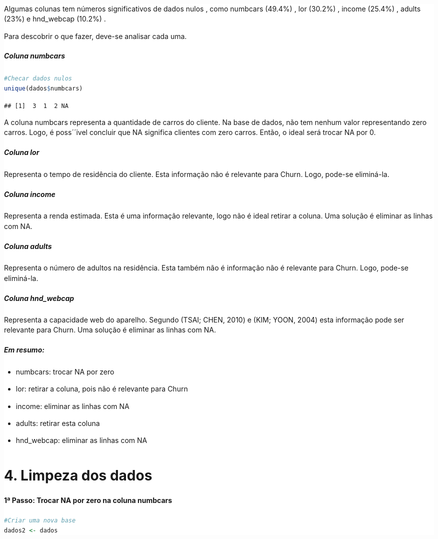 Algumas colunas tem números significativos de dados nulos , como numbcars (49.4%) , lor (30.2%) , income (25.4%) , adults (23%) e hnd_webcap (10.2%) .

Para descobrir o que fazer, deve-se analisar cada uma.

##### Coluna numbcars


```r
#Checar dados nulos
unique(dados$numbcars)
```

```
## [1]  3  1  2 NA
```

A coluna numbcars representa a quantidade de carros do cliente. Na base de dados, não tem nenhum valor representando zero carros. Logo, é poss´´ivel concluir que NA significa clientes com zero carros. Então, o ideal será trocar NA por 0.

##### Coluna lor

Representa o tempo de residência do cliente. Esta informação não é relevante para Churn. Logo, pode-se eliminá-la.

##### Coluna income

Representa a renda estimada. Esta é uma informação relevante, logo não é ideal retirar a coluna. Uma solução é eliminar as linhas com NA.

##### Coluna adults

Representa o número de adultos na residência. Esta também não é informação não é relevante para Churn. Logo, pode-se eliminá-la.

##### Coluna hnd_webcap

Representa a capacidade web do aparelho. Segundo (TSAI; CHEN, 2010) e (KIM; YOON, 2004) esta informação pode ser relevante para Churn. Uma solução é eliminar as linhas com NA.

##### Em resumo:

-   numbcars: trocar NA por zero

-   lor: retirar a coluna, pois não é relevante para Churn

-   income: eliminar as linhas com NA

-   adults: retirar esta coluna

-   hnd_webcap: eliminar as linhas com NA

# 4. Limpeza dos dados

#### 1ª Passo: Trocar NA por zero na coluna numbcars


```r
#Criar uma nova base 
dados2 <- dados
```

